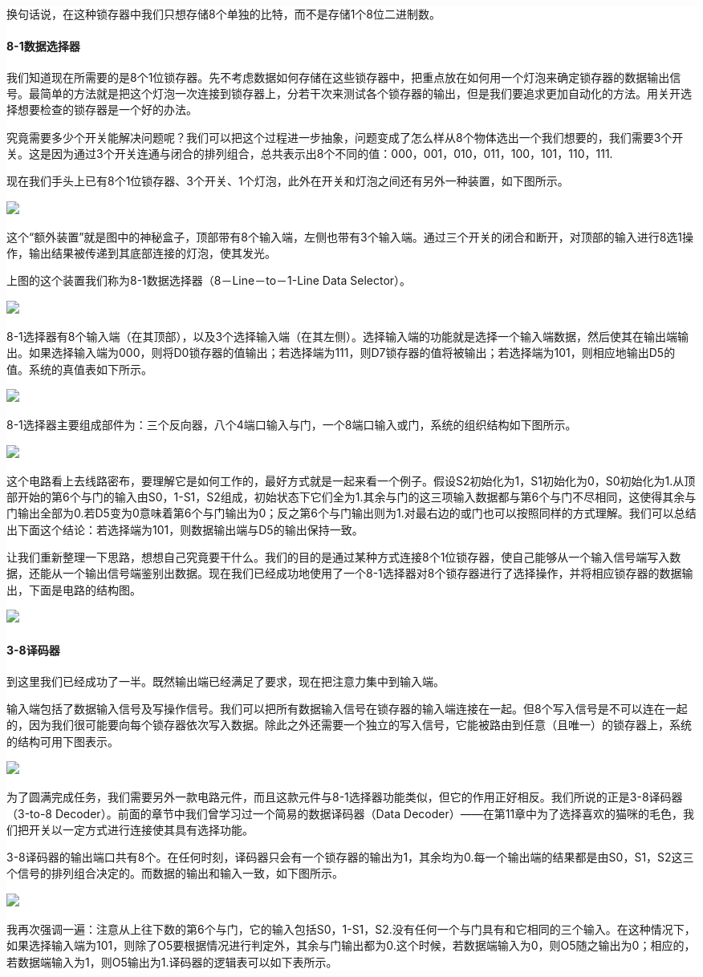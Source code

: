 换句话说，在这种锁存器中我们只想存储8个单独的比特，而不是存储1个8位二进制数。

#### 8-1数据选择器

我们知道现在所需要的是8个1位锁存器。先不考虑数据如何存储在这些锁存器中，把重点放在如何用一个灯泡来确定锁存器的数据输出信号。最简单的方法就是把这个灯泡一次连接到锁存器上，分若干次来测试各个锁存器的输出，但是我们要追求更加自动化的方法。用关开选择想要检查的锁存器是一个好的办法。

究竟需要多少个开关能解决问题呢？我们可以把这个过程进一步抽象，问题变成了怎么样从8个物体选出一个我们想要的，我们需要3个开关。这是因为通过3个开关连通与闭合的排列组合，总共表示出8个不同的值：000，001，010，011，100，101，110，111.

现在我们手头上已有8个1位锁存器、3个开关、1个灯泡，此外在开关和灯泡之间还有另外一种装置，如下图所示。

![](https://github.com/arcticlion/reading-lists/blob/master/Code/Chapter%2016%20An%20Assemblage%20of%20Memory/屏幕快照%202014-09-30%20上午2.41.11.png)

这个“额外装置”就是图中的神秘盒子，顶部带有8个输入端，左侧也带有3个输入端。通过三个开关的闭合和断开，对顶部的输入进行8选1操作，输出结果被传递到其底部连接的灯泡，使其发光。

上图的这个装置我们称为8-1数据选择器（8－Line－to－1-Line Data Selector）。

![](https://github.com/arcticlion/reading-lists/blob/master/Code/Chapter%2016%20An%20Assemblage%20of%20Memory/屏幕快照%202014-09-30%20上午2.41.18.png)

8-1选择器有8个输入端（在其顶部），以及3个选择输入端（在其左侧）。选择输入端的功能就是选择一个输入端数据，然后使其在输出端输出。如果选择输入端为000，则将D0锁存器的值输出；若选择端为111，则D7锁存器的值将被输出；若选择端为101，则相应地输出D5的值。系统的真值表如下所示。

![](https://github.com/arcticlion/reading-lists/blob/master/Code/Chapter%2016%20An%20Assemblage%20of%20Memory/屏幕快照%202014-09-30%20上午2.41.25.png)

8-1选择器主要组成部件为：三个反向器，八个4端口输入与门，一个8端口输入或门，系统的组织结构如下图所示。

![](https://github.com/arcticlion/reading-lists/blob/master/Code/Chapter%2016%20An%20Assemblage%20of%20Memory/屏幕快照%202014-09-30%20上午2.41.32.png)

这个电路看上去线路密布，要理解它是如何工作的，最好方式就是一起来看一个例子。假设S2初始化为1，S1初始化为0，S0初始化为1.从顶部开始的第6个与门的输入由S0，1-S1，S2组成，初始状态下它们全为1.其余与门的这三项输入数据都与第6个与门不尽相同，这使得其余与门输出全部为0.若D5变为0意味着第6个与门输出为0；反之第6个与门输出则为1.对最右边的或门也可以按照同样的方式理解。我们可以总结出下面这个结论：若选择端为101，则数据输出端与D5的输出保持一致。

让我们重新整理一下思路，想想自己究竟要干什么。我们的目的是通过某种方式连接8个1位锁存器，使自己能够从一个输入信号端写入数据，还能从一个输出信号端鉴别出数据。现在我们已经成功地使用了一个8-1选择器对8个锁存器进行了选择操作，并将相应锁存器的数据输出，下面是电路的结构图。

![](https://github.com/arcticlion/reading-lists/blob/master/Code/Chapter%2016%20An%20Assemblage%20of%20Memory/屏幕快照%202014-09-30%20上午2.41.44.png)

#### 3-8译码器

到这里我们已经成功了一半。既然输出端已经满足了要求，现在把注意力集中到输入端。

输入端包括了数据输入信号及写操作信号。我们可以把所有数据输入信号在锁存器的输入端连接在一起。但8个写入信号是不可以连在一起的，因为我们很可能要向每个锁存器依次写入数据。除此之外还需要一个独立的写入信号，它能被路由到任意（且唯一）的锁存器上，系统的结构可用下图表示。

![](https://github.com/arcticlion/reading-lists/blob/master/Code/Chapter%2016%20An%20Assemblage%20of%20Memory/屏幕快照%202014-09-30%20上午2.41.53.png)

为了圆满完成任务，我们需要另外一款电路元件，而且这款元件与8-1选择器功能类似，但它的作用正好相反。我们所说的正是3-8译码器（3-to-8 Decoder）。前面的章节中我们曾学习过一个简易的数据译码器（Data Decoder）——在第11章中为了选择喜欢的猫咪的毛色，我们把开关以一定方式进行连接使其具有选择功能。

3-8译码器的输出端口共有8个。在任何时刻，译码器只会有一个锁存器的输出为1，其余均为0.每一个输出端的结果都是由S0，S1，S2这三个信号的排列组合决定的。而数据的输出和输入一致，如下图所示。

![](https://github.com/arcticlion/reading-lists/blob/master/Code/Chapter%2016%20An%20Assemblage%20of%20Memory/屏幕快照%202014-09-30%20上午2.42.04.png)

我再次强调一遍：注意从上往下数的第6个与门，它的输入包括S0，1-S1，S2.没有任何一个与门具有和它相同的三个输入。在这种情况下，如果选择输入端为101，则除了O5要根据情况进行判定外，其余与门输出都为0.这个时候，若数据端输入为0，则O5随之输出为0；相应的，若数据端输入为1，则O5输出为1.译码器的逻辑表可以如下表所示。
